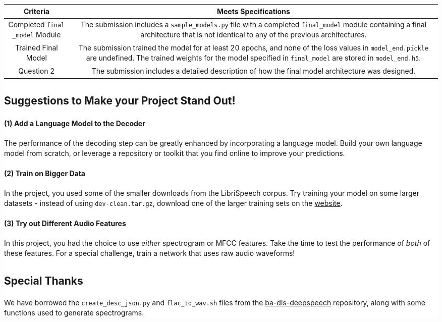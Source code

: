 | Criteria       		|     Meets Specifications	        			            | 
|:---------------------:|:---------------------------------------------------------:| 
| Completed `final_model` Module         		| The submission includes a `sample_models.py` file with a completed `final_model` module containing a final architecture that is not identical to any of the previous architectures.   	|
| Trained Final Model        		| The submission trained the model for at least 20 epochs, and none of the loss values in `model_end.pickle` are undefined.  The trained weights for the model specified in `final_model` are stored in `model_end.h5`.   	|
| Question 2         		| The submission includes a detailed description of how the final model architecture was designed.   	|


## Suggestions to Make your Project Stand Out!

#### (1) Add a Language Model to the Decoder

The performance of the decoding step can be greatly enhanced by incorporating a language model.  Build your own language model from scratch, or leverage a repository or toolkit that you find online to improve your predictions.

#### (2) Train on Bigger Data

In the project, you used some of the smaller downloads from the LibriSpeech corpus.  Try training your model on some larger datasets - instead of using `dev-clean.tar.gz`, download one of the larger training sets on the [website](http://www.openslr.org/12/).

#### (3) Try out Different Audio Features

In this project, you had the choice to use _either_ spectrogram or MFCC features.  Take the time to test the performance of _both_ of these features.  For a special challenge, train a network that uses raw audio waveforms!

## Special Thanks

We have borrowed the `create_desc_json.py` and `flac_to_wav.sh` files from the [ba-dls-deepspeech](https://github.com/baidu-research/ba-dls-deepspeech) repository, along with some functions used to generate spectrograms.

